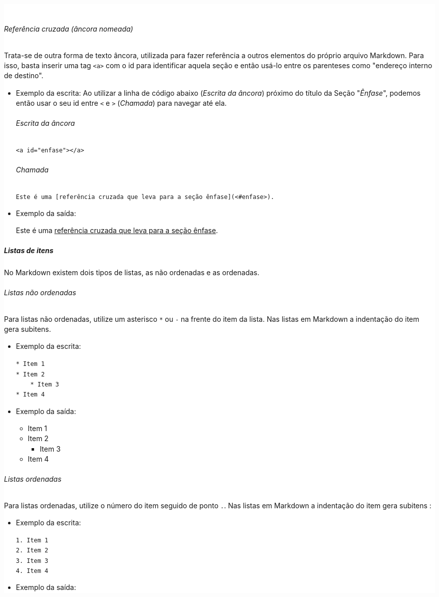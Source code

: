 &nbsp;  

###### Referência cruzada (âncora nomeada)

Trata-se de outra forma de texto âncora, utilizada para fazer referência a outros elementos do próprio arquivo Markdown. Para isso, basta inserir uma tag `<a>` com o id para identificar aquela seção e então usá-lo entre os parenteses como "endereço interno de destino".

- Exemplo da escrita: 
  Ao utilizar a linha de código abaixo  (_Escrita da âncora_) próximo do título da Seção "_Ênfase_", podemos então usar o seu id entre `<` e `>` (_Chamada_) para navegar até ela.
  

  ###### _Escrita da âncora_
	```
    <a id="enfase"></a>
	```
    ###### _Chamada_
    ```
    Este é uma [referência cruzada que leva para a seção ênfase](<#enfase>).
	```

- Exemplo da saída: 

  Este é uma [referência cruzada que leva para a seção ênfase](<#enfase>).
##### Listas de itens

No Markdown existem dois tipos de listas, as não ordenadas e as ordenadas.

###### Listas não ordenadas

Para listas não ordenadas, utilize um asterisco `*` ou `-` na frente do item da lista. Nas listas em Markdown a indentação do item gera subitens.
- Exemplo da escrita:
	```
    * Item 1
    * Item 2
    	* Item 3	
	* Item 4
	```
- Exemplo da saída: 
  
    * Item 1
    * Item 2
    	* Item 3	
	* Item 4
  
###### Listas ordenadas

Para listas ordenadas, utilize o número do item seguido de ponto `.`. Nas listas em Markdown a indentação do item gera subitens  :

- Exemplo da escrita:

    ```
    1. Item 1
    2. Item 2
    3. Item 3
    4. Item 4
    ```
- Exemplo da saída: 
  